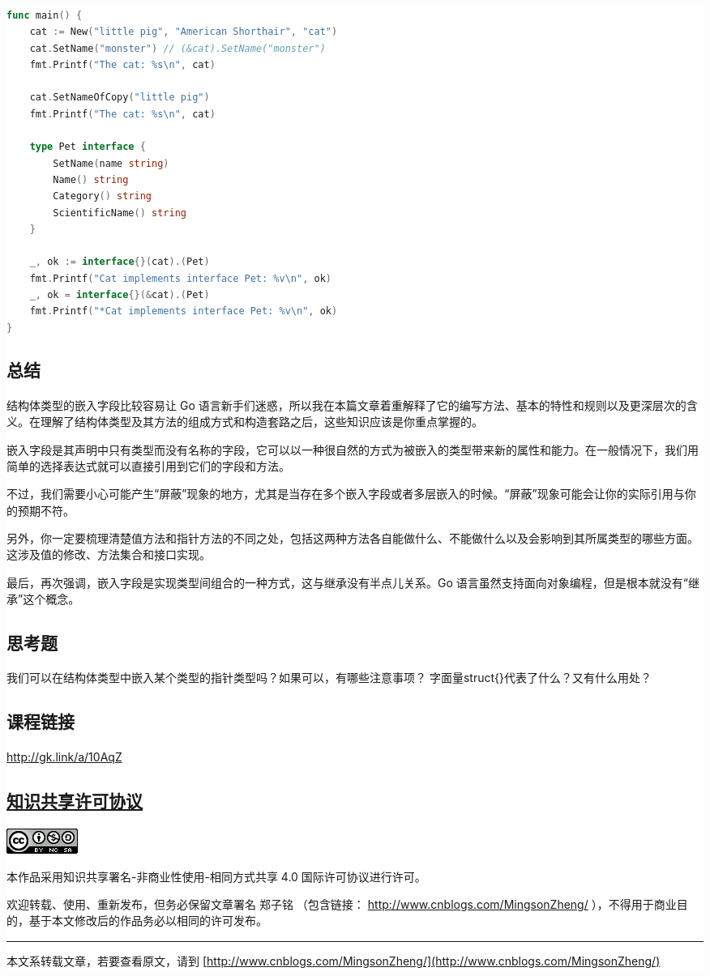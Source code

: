 ```go
func main() {
	cat := New("little pig", "American Shorthair", "cat")
	cat.SetName("monster") // (&cat).SetName("monster")
	fmt.Printf("The cat: %s\n", cat)

	cat.SetNameOfCopy("little pig")
	fmt.Printf("The cat: %s\n", cat)

	type Pet interface {
		SetName(name string)
		Name() string
		Category() string
		ScientificName() string
	}

	_, ok := interface{}(cat).(Pet)
	fmt.Printf("Cat implements interface Pet: %v\n", ok)
	_, ok = interface{}(&cat).(Pet)
	fmt.Printf("*Cat implements interface Pet: %v\n", ok)
}
```

## 总结

结构体类型的嵌入字段比较容易让 Go 语言新手们迷惑，所以我在本篇文章着重解释了它的编写方法、基本的特性和规则以及更深层次的含义。在理解了结构体类型及其方法的组成方式和构造套路之后，这些知识应该是你重点掌握的。

嵌入字段是其声明中只有类型而没有名称的字段，它可以以一种很自然的方式为被嵌入的类型带来新的属性和能力。在一般情况下，我们用简单的选择表达式就可以直接引用到它们的字段和方法。

不过，我们需要小心可能产生“屏蔽”现象的地方，尤其是当存在多个嵌入字段或者多层嵌入的时候。“屏蔽”现象可能会让你的实际引用与你的预期不符。

另外，你一定要梳理清楚值方法和指针方法的不同之处，包括这两种方法各自能做什么、不能做什么以及会影响到其所属类型的哪些方面。这涉及值的修改、方法集合和接口实现。

最后，再次强调，嵌入字段是实现类型间组合的一种方式，这与继承没有半点儿关系。Go 语言虽然支持面向对象编程，但是根本就没有“继承”这个概念。

## 思考题

我们可以在结构体类型中嵌入某个类型的指针类型吗？如果可以，有哪些注意事项？
字面量struct{}代表了什么？又有什么用处？

## 课程链接

http://gk.link/a/10AqZ

## [知识共享许可协议](http://creativecommons.org/licenses/by-nc-sa/4.0/)

![Go](../images/88x31.png)

本作品采用知识共享署名-非商业性使用-相同方式共享 4.0 国际许可协议进行许可。

欢迎转载、使用、重新发布，但务必保留文章署名 郑子铭 （包含链接： http://www.cnblogs.com/MingsonZheng/ ），不得用于商业目的，基于本文修改后的作品务必以相同的许可发布。

---

本文系转载文章，若要查看原文，请到 [http://www.cnblogs.com/MingsonZheng/](http://www.cnblogs.com/MingsonZheng/)